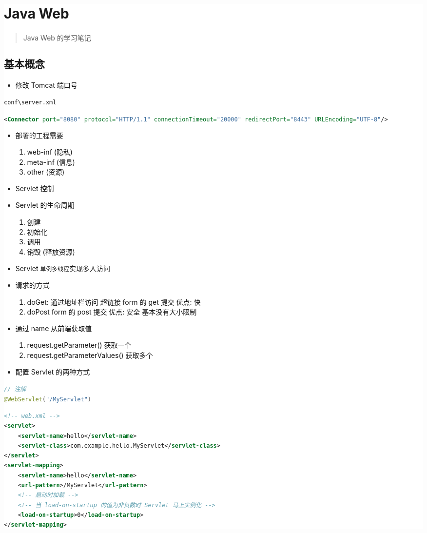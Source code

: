 # Java Web

> Java Web 的学习笔记

## 基本概念

- 修改 Tomcat 端口号

`conf\server.xml`

```xml
<Connector port="8080" protocol="HTTP/1.1" connectionTimeout="20000" redirectPort="8443" URLEncoding="UTF-8"/>
```

- 部署的工程需要
    1. web-inf (隐私)
    2. meta-inf (信息)
    3. other (资源)

- Servlet 控制

- Servlet 的生命周期
    1. 创建
    2. 初始化
    3. 调用
    4. 销毁 (释放资源)

- Servlet `单例多线程`实现多人访问
- 请求的方式
    1. doGet:
        通过地址栏访问
        超链接
        form 的 get 提交
    优点: 快
    2. doPost
        form 的 post 提交
    优点: 安全 基本没有大小限制

- 通过 name 从前端获取值
    1. request.getParameter() 获取一个
    2. request.getParameterValues() 获取多个

- 配置 Servlet 的两种方式

```Java
// 注解
@WebServlet("/MyServlet")
```

```xml
<!-- web.xml -->
<servlet>
    <servlet-name>hello</servlet-name>
    <servlet-class>com.example.hello.MyServlet</servlet-class>
</servlet>
<servlet-mapping>
    <servlet-name>hello</servlet-name>
    <url-pattern>/MyServlet</url-pattern>
    <!-- 启动时加载 -->
    <!-- 当 load-on-startup 的值为非负数时 Servlet 马上实例化 -->
    <load-on-startup>0</load-on-startup>
</servlet-mapping>
```
